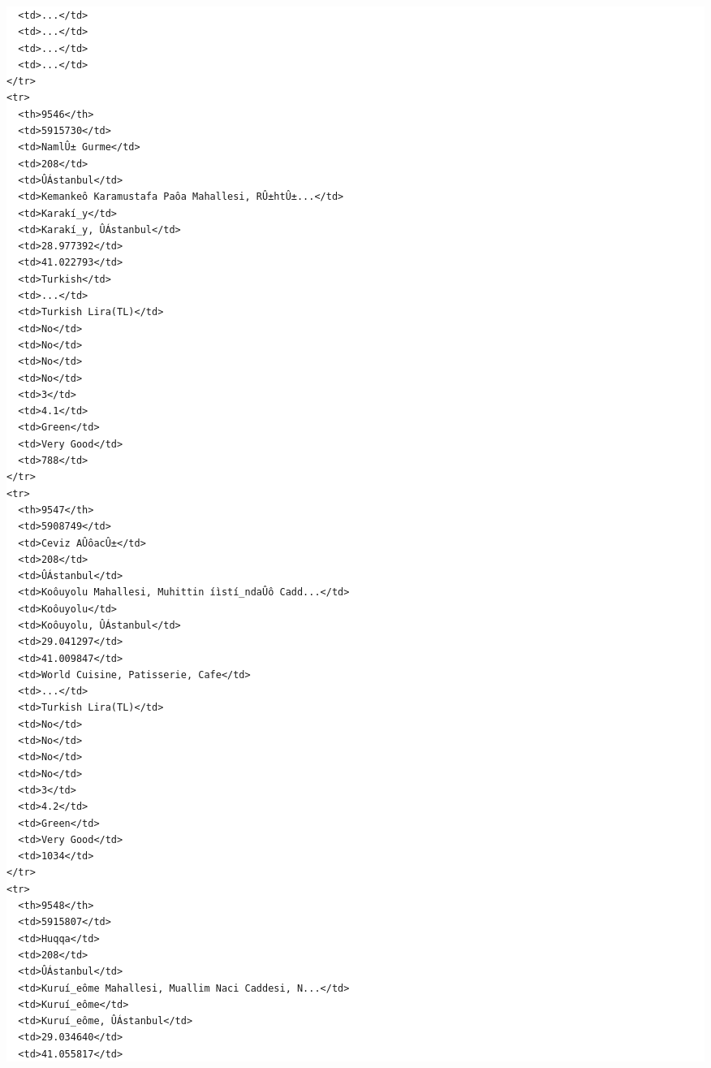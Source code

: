       <td>...</td>
      <td>...</td>
      <td>...</td>
      <td>...</td>
    </tr>
    <tr>
      <th>9546</th>
      <td>5915730</td>
      <td>NamlÛ± Gurme</td>
      <td>208</td>
      <td>ÛÁstanbul</td>
      <td>Kemankeô Karamustafa Paôa Mahallesi, RÛ±htÛ±...</td>
      <td>Karakí_y</td>
      <td>Karakí_y, ÛÁstanbul</td>
      <td>28.977392</td>
      <td>41.022793</td>
      <td>Turkish</td>
      <td>...</td>
      <td>Turkish Lira(TL)</td>
      <td>No</td>
      <td>No</td>
      <td>No</td>
      <td>No</td>
      <td>3</td>
      <td>4.1</td>
      <td>Green</td>
      <td>Very Good</td>
      <td>788</td>
    </tr>
    <tr>
      <th>9547</th>
      <td>5908749</td>
      <td>Ceviz AÛôacÛ±</td>
      <td>208</td>
      <td>ÛÁstanbul</td>
      <td>Koôuyolu Mahallesi, Muhittin íìstí_ndaÛô Cadd...</td>
      <td>Koôuyolu</td>
      <td>Koôuyolu, ÛÁstanbul</td>
      <td>29.041297</td>
      <td>41.009847</td>
      <td>World Cuisine, Patisserie, Cafe</td>
      <td>...</td>
      <td>Turkish Lira(TL)</td>
      <td>No</td>
      <td>No</td>
      <td>No</td>
      <td>No</td>
      <td>3</td>
      <td>4.2</td>
      <td>Green</td>
      <td>Very Good</td>
      <td>1034</td>
    </tr>
    <tr>
      <th>9548</th>
      <td>5915807</td>
      <td>Huqqa</td>
      <td>208</td>
      <td>ÛÁstanbul</td>
      <td>Kuruí_eôme Mahallesi, Muallim Naci Caddesi, N...</td>
      <td>Kuruí_eôme</td>
      <td>Kuruí_eôme, ÛÁstanbul</td>
      <td>29.034640</td>
      <td>41.055817</td>